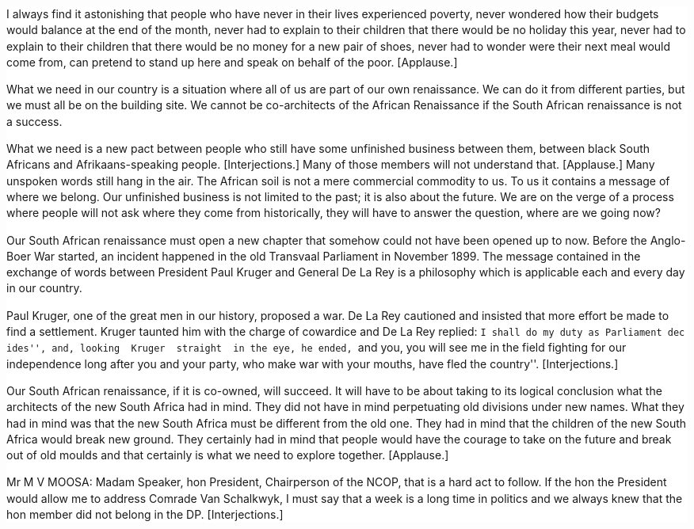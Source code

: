 I always find it astonishing that people  who  have  never  in  their  lives
experienced poverty, never wondered how their budgets would balance  at  the
end of the month, never had to explain to their children  that  there  would
be no holiday this year, never had to explain to their children  that  there
would be no money for a new pair of shoes, never had to  wonder  were  their
next meal would come from, can pretend to stand up here and speak on  behalf
of the poor. [Applause.]

What we need in our country is a situation where all of us are part  of  our
own renaissance. We can do it from different parties, but we must all be  on
the building site. We cannot be co-architects of the African Renaissance  if
the South African renaissance is not a success.

What we need is a new pact between people who  still  have  some  unfinished
business between them, between black South Africans  and  Afrikaans-speaking
people. [Interjections.] Many of those members  will  not  understand  that.
[Applause.] Many unspoken words still hang in the air. The African  soil  is
not a mere commercial commodity to us. To us it contains a message of  where
we belong. Our unfinished business is not limited to the past;  it  is  also
about the future. We are on the verge of a process  where  people  will  not
ask where they  come  from  historically,  they  will  have  to  answer  the
question, where are we going now?

Our South African renaissance must open a new  chapter  that  somehow  could
not have been opened up to  now.  Before  the  Anglo-Boer  War  started,  an
incident happened in the old Transvaal  Parliament  in  November  1899.  The
message contained in the exchange of words  between  President  Paul  Kruger
and General De La Rey is a philosophy which is  applicable  each  and  every
day in our country.

Paul Kruger, one of the great men in our history, proposed a war. De La  Rey
cautioned and insisted that more  effort  be  made  to  find  a  settlement.
Kruger taunted him with the charge of cowardice and De La Rey  replied:  ``I
shall do my duty as Parliament decides'', and, looking  Kruger  straight  in
the eye, he ended, ``and you, you will see me in the field fighting for  our
independence long after you and your party, who make war with  your  mouths,
have fled the country''. [Interjections.]

Our South African renaissance, if it is  co-owned,  will  succeed.  It  will
have to be about taking to its logical conclusion  what  the  architects  of
the new South Africa had in mind. They did not  have  in  mind  perpetuating
old divisions under new names. What they had in mind was that the new  South
Africa must be different from the  old  one.  They  had  in  mind  that  the
children of the new South Africa would break new ground. They certainly  had
in mind that people would have the courage to take on the future  and  break
out of old moulds and that certainly is what we need  to  explore  together.
[Applause.]

Mr M V MOOSA: Madam Speaker, hon President, Chairperson of  the  NCOP,  that
is a hard act to follow. If the hon the President would allow me to  address
Comrade Van Schalkwyk, I must say that a week is a  long  time  in  politics
and we  always  knew  that  the  hon  member  did  not  belong  in  the  DP.
[Interjections.]
